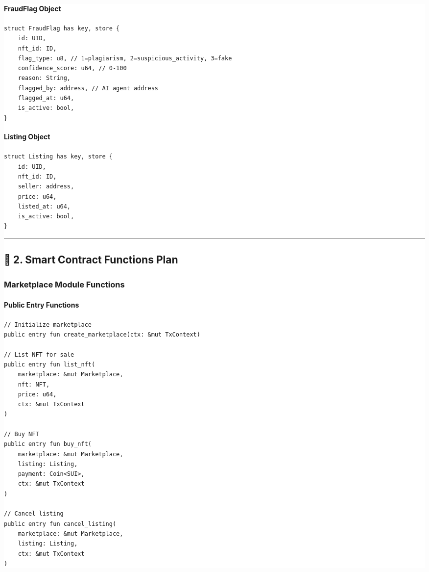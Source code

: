#### **FraudFlag Object**
```move
struct FraudFlag has key, store {
    id: UID,
    nft_id: ID,
    flag_type: u8, // 1=plagiarism, 2=suspicious_activity, 3=fake
    confidence_score: u64, // 0-100
    reason: String,
    flagged_by: address, // AI agent address
    flagged_at: u64,
    is_active: bool,
}
```

#### **Listing Object**
```move
struct Listing has key, store {
    id: UID,
    nft_id: ID,
    seller: address,
    price: u64,
    listed_at: u64,
    is_active: bool,
}
```

---

## **📝 2. Smart Contract Functions Plan**

### **Marketplace Module Functions**

#### **Public Entry Functions**
```move
// Initialize marketplace
public entry fun create_marketplace(ctx: &mut TxContext)

// List NFT for sale
public entry fun list_nft(
    marketplace: &mut Marketplace,
    nft: NFT,
    price: u64,
    ctx: &mut TxContext
)

// Buy NFT
public entry fun buy_nft(
    marketplace: &mut Marketplace,
    listing: Listing,
    payment: Coin<SUI>,
    ctx: &mut TxContext
)

// Cancel listing
public entry fun cancel_listing(
    marketplace: &mut Marketplace,
    listing: Listing,
    ctx: &mut TxContext
)
```

